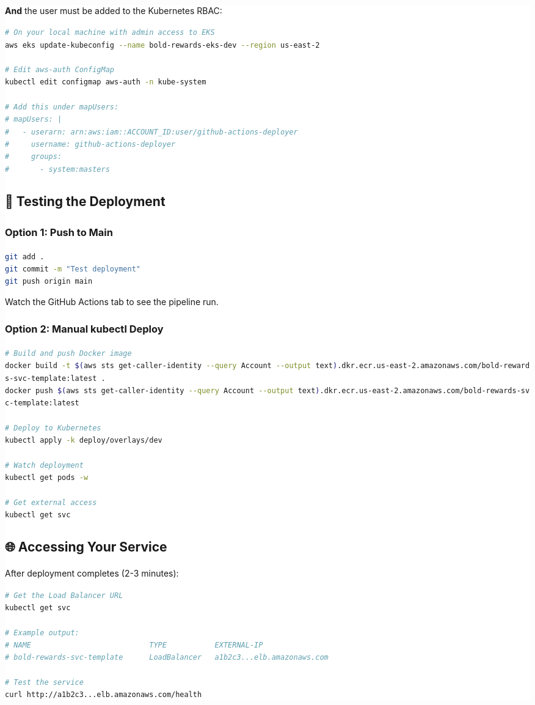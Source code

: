 **And** the user must be added to the Kubernetes RBAC:

```bash
# On your local machine with admin access to EKS
aws eks update-kubeconfig --name bold-rewards-eks-dev --region us-east-2

# Edit aws-auth ConfigMap
kubectl edit configmap aws-auth -n kube-system

# Add this under mapUsers:
# mapUsers: |
#   - userarn: arn:aws:iam::ACCOUNT_ID:user/github-actions-deployer
#     username: github-actions-deployer
#     groups:
#       - system:masters
```

## 🚀 Testing the Deployment

### Option 1: Push to Main

```bash
git add .
git commit -m "Test deployment"
git push origin main
```

Watch the GitHub Actions tab to see the pipeline run.

### Option 2: Manual kubectl Deploy

```bash
# Build and push Docker image
docker build -t $(aws sts get-caller-identity --query Account --output text).dkr.ecr.us-east-2.amazonaws.com/bold-rewards-svc-template:latest .
docker push $(aws sts get-caller-identity --query Account --output text).dkr.ecr.us-east-2.amazonaws.com/bold-rewards-svc-template:latest

# Deploy to Kubernetes
kubectl apply -k deploy/overlays/dev

# Watch deployment
kubectl get pods -w

# Get external access
kubectl get svc
```

## 🌐 Accessing Your Service

After deployment completes (2-3 minutes):

```bash
# Get the Load Balancer URL
kubectl get svc

# Example output:
# NAME                           TYPE           EXTERNAL-IP
# bold-rewards-svc-template      LoadBalancer   a1b2c3...elb.amazonaws.com

# Test the service
curl http://a1b2c3...elb.amazonaws.com/health
```

